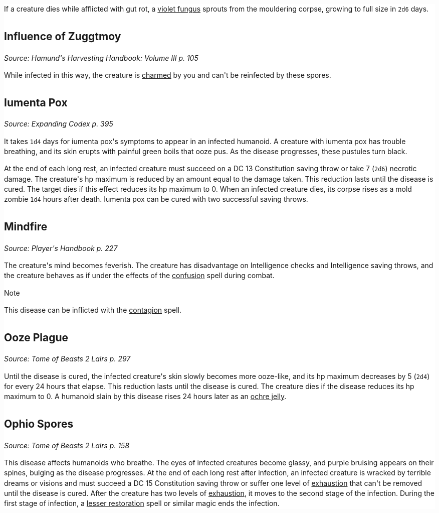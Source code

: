 If a creature dies while afflicted with gut rot, a [violet fungus](2-Mechanics/CLI/bestiary/plant/violet-fungus.md) sprouts from the mouldering corpse, growing to full size in `2d6` days.

## Influence of Zuggtmoy
_Source: Hamund's Harvesting Handbook: Volume III p. 105_

While infected in this way, the creature is [charmed](2-Mechanics/CLI/rules/conditions.md#charmed) by you and can't be reinfected by these spores.

## Iumenta Pox
_Source: Expanding Codex p. 395_

It takes `1d4` days for iumenta pox's symptoms to appear in an infected humanoid. A creature with iumenta pox has trouble breathing, and its skin erupts with painful green boils that ooze pus. As the disease progresses, these pustules turn black.

At the end of each long rest, an infected creature must succeed on a DC 13 Constitution saving throw or take 7 (`2d6`) necrotic damage. The creature's hp maximum is reduced by an amount equal to the damage taken. This reduction lasts until the disease is cured. The target dies if this effect reduces its hp maximum to 0. When an infected creature dies, its corpse rises as a mold zombie `1d4` hours after death. Iumenta pox can be cured with two successful saving throws.

## Mindfire
_Source: Player's Handbook p. 227_

The creature's mind becomes feverish. The creature has disadvantage on Intelligence checks and Intelligence saving throws, and the creature behaves as if under the effects of the [confusion](2-Mechanics/CLI/spells/confusion.md) spell during combat.

> [!note]
> This disease can be inflicted with the [contagion](2-Mechanics/CLI/spells/contagion.md) spell.

## Ooze Plague
_Source: Tome of Beasts 2 Lairs p. 297_

Until the disease is cured, the infected creature's skin slowly becomes more ooze-like, and its hp maximum decreases by 5 (`2d4`) for every 24 hours that elapse. This reduction lasts until the disease is cured. The creature dies if the disease reduces its hp maximum to 0. A humanoid slain by this disease rises 24 hours later as an [ochre jelly](2-Mechanics/CLI/bestiary/ooze/ochre-jelly.md).

## Ophio Spores
_Source: Tome of Beasts 2 Lairs p. 158_

This disease affects humanoids who breathe. The eyes of infected creatures become glassy, and purple bruising appears on their spines, bulging as the disease progresses. At the end of each long rest after infection, an infected creature is wracked by terrible dreams or visions and must succeed a DC 15 Constitution saving throw or suffer one level of [exhaustion](2-Mechanics/CLI/rules/conditions.md#exhaustion) that can't be removed until the disease is cured. After the creature has two levels of [exhaustion](2-Mechanics/CLI/rules/conditions.md#exhaustion), it moves to the second stage of the infection. During the first stage of infection, a [lesser restoration](2-Mechanics/CLI/spells/lesser-restoration.md) spell or similar magic ends the infection.

